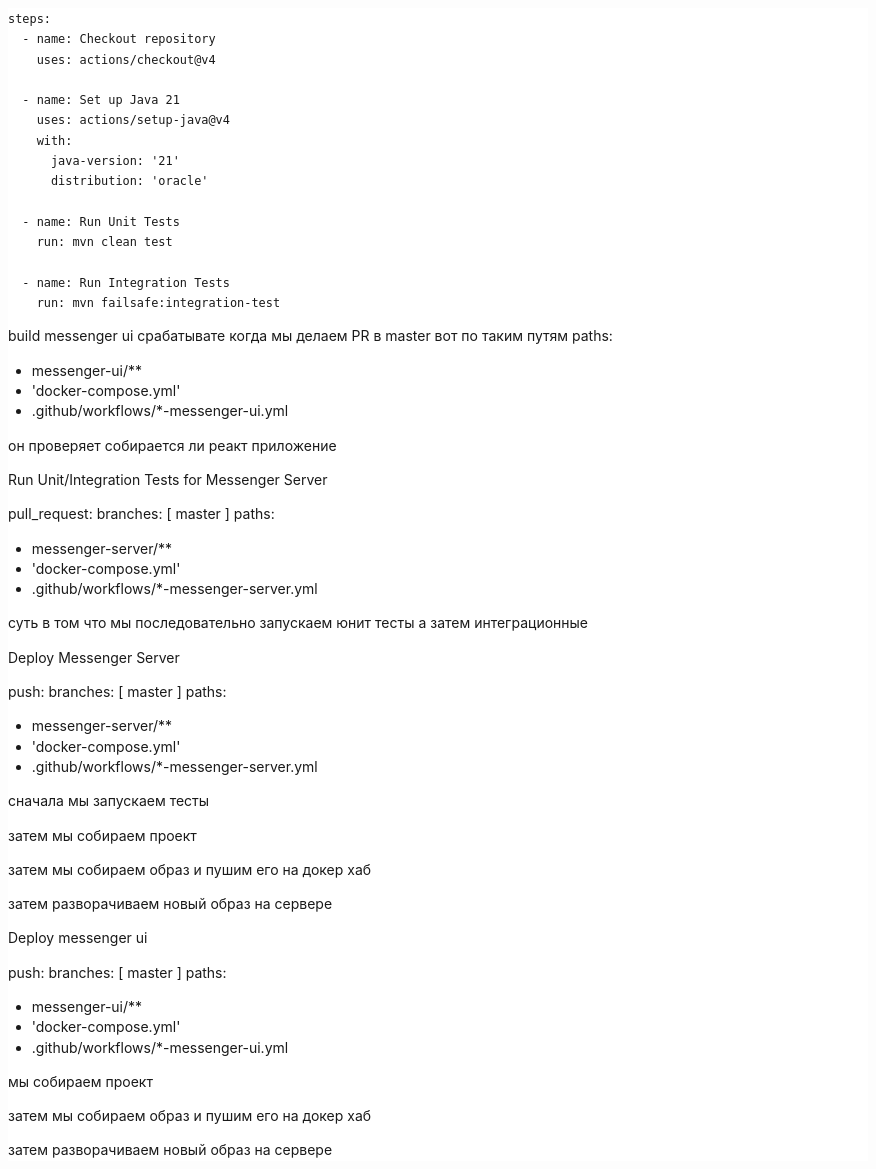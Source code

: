     steps:
      - name: Checkout repository
        uses: actions/checkout@v4

      - name: Set up Java 21
        uses: actions/setup-java@v4
        with:
          java-version: '21'
          distribution: 'oracle'

      - name: Run Unit Tests
        run: mvn clean test

      - name: Run Integration Tests
        run: mvn failsafe:integration-test


build messenger ui
срабатывате когда мы делаем PR в master
вот по таким путям
paths:
- messenger-ui/**
- 'docker-compose.yml'
- .github/workflows/*-messenger-ui.yml

он проверяет собирается ли реакт приложение

Run Unit/Integration Tests for Messenger Server

pull_request:
branches: [ master ]
paths:
- messenger-server/**
- 'docker-compose.yml'
- .github/workflows/*-messenger-server.yml

суть в том что мы последовательно запускаем 
юнит тесты а затем интеграционные

Deploy Messenger Server

push:
branches: [ master ]
paths:
- messenger-server/**
- 'docker-compose.yml'
- .github/workflows/*-messenger-server.yml

сначала мы запускаем тесты

затем мы собираем проект

затем мы собираем образ и пушим его на докер хаб

затем разворачиваем новый образ на сервере

Deploy messenger ui

push:
branches: [ master ]
paths:
- messenger-ui/**
- 'docker-compose.yml'
- .github/workflows/*-messenger-ui.yml

мы собираем проект

затем мы собираем образ и пушим его на докер хаб

затем разворачиваем новый образ на сервере
